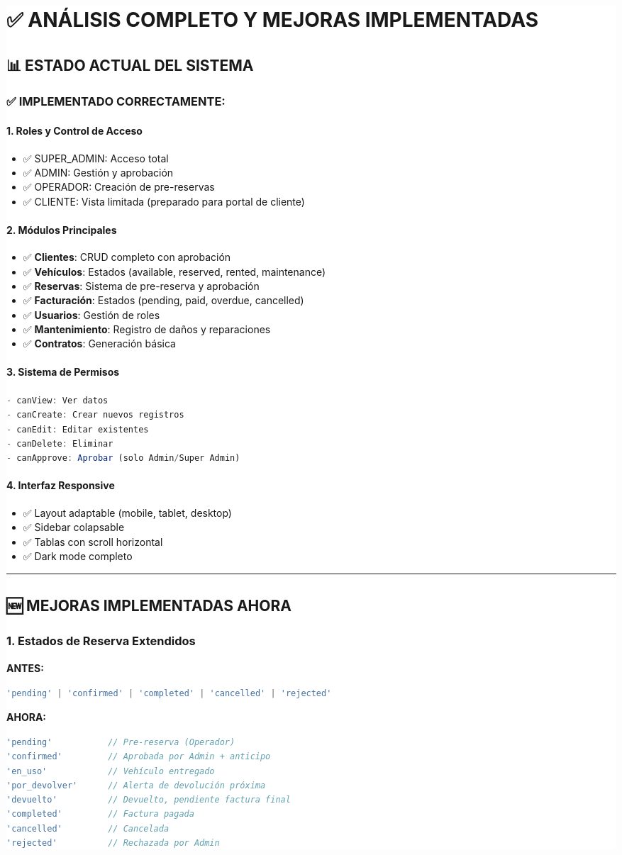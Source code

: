# ✅ ANÁLISIS COMPLETO Y MEJORAS IMPLEMENTADAS

## 📊 ESTADO ACTUAL DEL SISTEMA

### ✅ IMPLEMENTADO CORRECTAMENTE:

#### 1. **Roles y Control de Acceso**
- ✅ SUPER_ADMIN: Acceso total
- ✅ ADMIN: Gestión y aprobación
- ✅ OPERADOR: Creación de pre-reservas
- ✅ CLIENTE: Vista limitada (preparado para portal de cliente)

#### 2. **Módulos Principales**
- ✅ **Clientes**: CRUD completo con aprobación
- ✅ **Vehículos**: Estados (available, reserved, rented, maintenance)
- ✅ **Reservas**: Sistema de pre-reserva y aprobación
- ✅ **Facturación**: Estados (pending, paid, overdue, cancelled)
- ✅ **Usuarios**: Gestión de roles
- ✅ **Mantenimiento**: Registro de daños y reparaciones
- ✅ **Contratos**: Generación básica

#### 3. **Sistema de Permisos**
```typescript
- canView: Ver datos
- canCreate: Crear nuevos registros
- canEdit: Editar existentes
- canDelete: Eliminar
- canApprove: Aprobar (solo Admin/Super Admin)
```

#### 4. **Interfaz Responsive**
- ✅ Layout adaptable (mobile, tablet, desktop)
- ✅ Sidebar colapsable
- ✅ Tablas con scroll horizontal
- ✅ Dark mode completo

---

## 🆕 MEJORAS IMPLEMENTADAS AHORA

### 1. **Estados de Reserva Extendidos**

**ANTES:**
```typescript
'pending' | 'confirmed' | 'completed' | 'cancelled' | 'rejected'
```

**AHORA:**
```typescript
'pending'           // Pre-reserva (Operador)
'confirmed'         // Aprobada por Admin + anticipo
'en_uso'            // Vehículo entregado
'por_devolver'      // Alerta de devolución próxima
'devuelto'          // Devuelto, pendiente factura final
'completed'         // Factura pagada
'cancelled'         // Cancelada
'rejected'          // Rechazada por Admin
```
